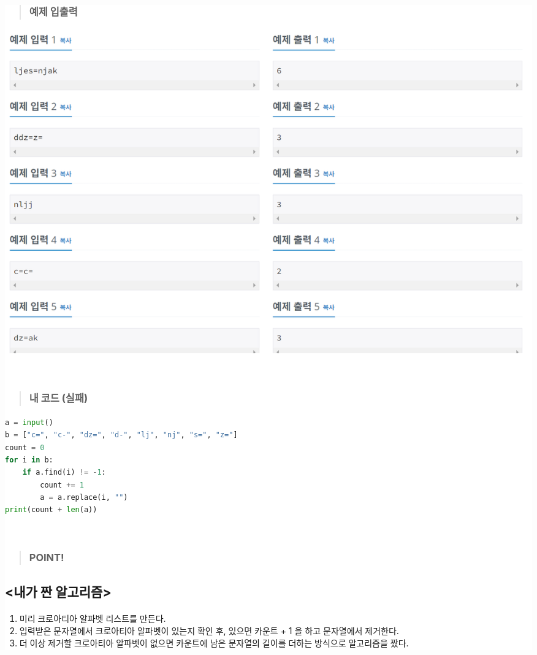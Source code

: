 > ### 예제 입출력

![problem](./Image/2941_2.PNG)

<br/>

> ### 내 코드 (실패)

```python
a = input()
b = ["c=", "c-", "dz=", "d-", "lj", "nj", "s=", "z="]
count = 0
for i in b:
    if a.find(i) != -1:
        count += 1
        a = a.replace(i, "")
print(count + len(a))
```

<br/>

> ### POINT!

## <내가 짠 알고리즘> <br/>

1. 미리 크로아티아 알파벳 리스트를 만든다.
2. 입력받은 문자열에서 크로아티아 알파벳이 있는지 확인 후, 있으면 카운트 + 1 을 하고 문자열에서 제거한다.
3. 더 이상 제거할 크로아티아 알파벳이 없으면 카운트에 남은 문자열의 길이를 더하는 방식으로 알고리즘을 짰다.
